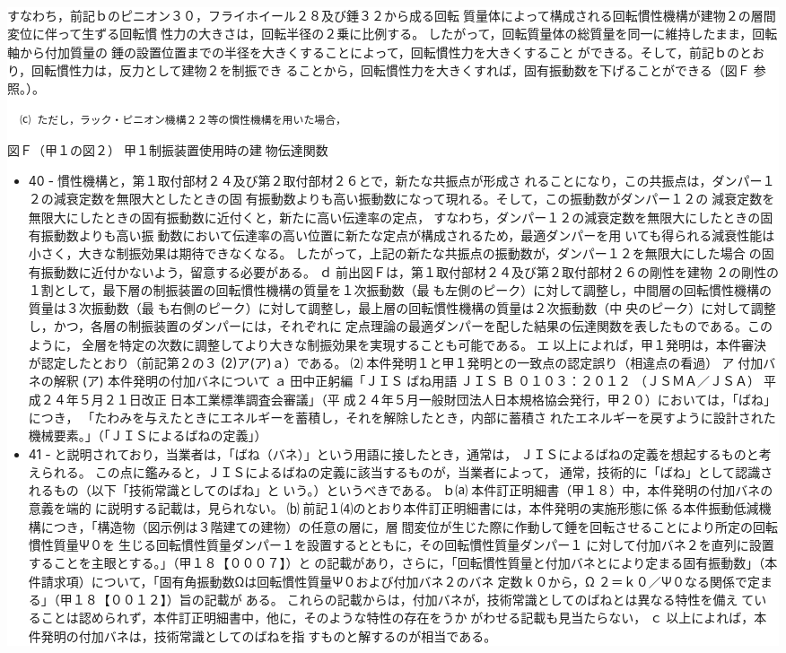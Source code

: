  すなわち，前記ｂのピニオン３０，フライホイール２８及び錘３２から成る回転
質量体によって構成される回転慣性機構が建物２の層間変位に伴って生ずる回転慣
性力の大きさは，回転半径の２乗に比例する。 
 したがって，回転質量体の総質量を同一に維持したまま，回転軸から付加質量の
錘の設置位置までの半径を大きくすることによって，回転慣性力を大きくすること
ができる。そして，前記ｂのとおり，回転慣性力は，反力として建物２を制振でき
ることから，回転慣性力を大きくすれば，固有振動数を下げることができる（図Ｆ
参照。）。 
 
       
      ⒞ ただし，ラック・ピニオン機構２２等の慣性機構を用いた場合，
図Ｆ（甲１の図２） 
甲１制振装置使用時の建
物伝達関数 
 - 40 - 
慣性機構と，第１取付部材２４及び第２取付部材２６とで，新たな共振点が形成さ
れることになり，この共振点は，ダンパー１２の減衰定数を無限大としたときの固
有振動数よりも高い振動数になって現れる。そして，この振動数がダンパー１２の
減衰定数を無限大にしたときの固有振動数に近付くと，新たに高い伝達率の定点，
すなわち，ダンパー１２の減衰定数を無限大にしたときの固有振動数よりも高い振
動数において伝達率の高い位置に新たな定点が構成されるため，最適ダンパーを用
いても得られる減衰性能は小さく，大きな制振効果は期待できなくなる。 
 したがって，上記の新たな共振点の振動数が，ダンパー１２を無限大にした場合
の固有振動数に近付かないよう，留意する必要がある。 
     ｄ 前出図Ｆは，第１取付部材２４及び第２取付部材２６の剛性を建物
２の剛性の１割として，最下層の制振装置の回転慣性機構の質量を１次振動数（最
も左側のピーク）に対して調整し，中間層の回転慣性機構の質量は３次振動数（最
も右側のピーク）に対して調整し，最上層の回転慣性機構の質量は２次振動数（中
央のピーク）に対して調整し，かつ，各層の制振装置のダンパーには，それぞれに
定点理論の最適ダンパーを配した結果の伝達関数を表したものである。このように，
全層を特定の次数に調整してより大きな制振効果を実現することも可能である。 
   エ 以上によれば，甲１発明は，本件審決が認定したとおり（前記第２の３
(2)ア(ア)ａ）である。 
  ⑵ 本件発明１と甲１発明との一致点の認定誤り（相違点の看過） 
   ア 付加バネの解釈 
    (ア) 本件発明の付加バネについて 
     ａ 田中正躬編「ＪＩＳ ばね用語 ＪＩＳ Ｂ ０１０３：２０１２
（ＪＳＭＡ／ＪＳＡ） 平成２４年５月２１日改正 日本工業標準調査会審議」（平
成２４年５月一般財団法人日本規格協会発行，甲２０）においては，「ばね」につき，
「たわみを与えたときにエネルギーを蓄積し，それを解除したとき，内部に蓄積さ
れたエネルギーを戻すように設計された機械要素。」（「ＪＩＳによるばねの定義」）
 - 41 - 
と説明されており，当業者は，「ばね（バネ）」という用語に接したとき，通常は，
ＪＩＳによるばねの定義を想起するものと考えられる。 
 この点に鑑みると，ＪＩＳによるばねの定義に該当するものが，当業者によって，
通常，技術的に「ばね」として認識されるもの（以下「技術常識としてのばね」と
いう。）というべきである。 
     ｂ⒜ 本件訂正明細書（甲１８）中，本件発明の付加バネの意義を端的
に説明する記載は，見られない。 
      ⒝ 前記１⑷のとおり本件訂正明細書には，本件発明の実施形態に係
る本件振動低減機構につき，「構造物（図示例は３階建ての建物）の任意の層に，層
間変位が生じた際に作動して錘を回転させることにより所定の回転慣性質量Ψ０を
生じる回転慣性質量ダンパー１を設置するとともに，その回転慣性質量ダンパー１
に対して付加バネ２を直列に設置することを主眼とする。」（甲１８【０００７】）と
の記載があり，さらに，「回転慣性質量と付加バネとにより定まる固有振動数」（本
件請求項）について，「固有角振動数Ωは回転慣性質量Ψ０および付加バネ２のバネ
定数ｋ０から，Ω
２＝ｋ０／Ψ０なる関係で定まる」（甲１８【００１２】）旨の記載が
ある。 
 これらの記載からは，付加バネが，技術常識としてのばねとは異なる特性を備え
ていることは認められず，本件訂正明細書中，他に，そのような特性の存在をうか
がわせる記載も見当たらない， 
     ｃ 以上によれば，本件発明の付加バネは，技術常識としてのばねを指
すものと解するのが相当である。 